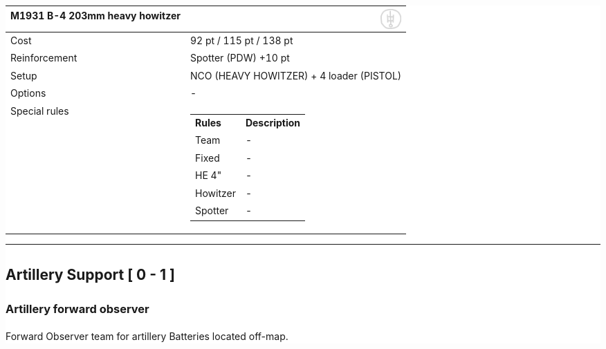 | M1931 B-4 203mm heavy howitzer | <img src="/factions/nato-symbols/units/heavy-howitzer-gun.excalidraw.png" align="right" alt="Heavy howitzer" height=30 width=auto></img> |
| :---- | ---- |
| Cost | 92 pt / 115 pt / 138 pt |
| Reinforcement | Spotter (PDW) +10 pt |
| Setup | NCO (HEAVY HOWITZER) + 4 loader (PISTOL) |
|Options|- |
| Special rules | <table><tr><td><b>Rules</td><td><b>Description</td></tr><tr><td>Team</td><td>-</td></tr><tr><td>Fixed</td><td>-</td></tr><tr><td>HE 4"</td><td>-</td></tr><tr><td>Howitzer</td><td>-</td></tr><tr><td>Spotter</td><td>-</td></tr></table> |

***

## Artillery Support [ 0 - 1 ]

### Artillery forward observer

Forward Observer team for artillery Batteries located off-map.
